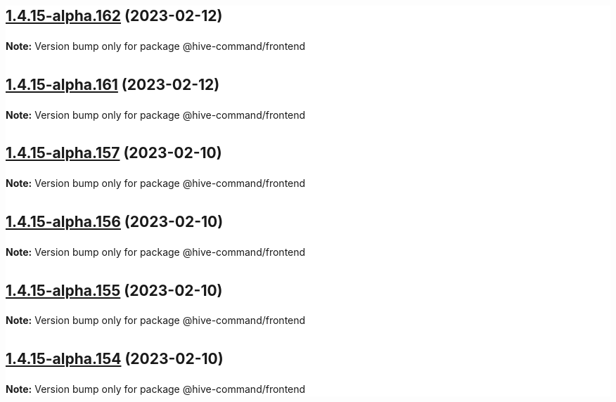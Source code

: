 


## [1.4.15-alpha.162](https://github.com/TheTechCompany/HiveCommand/compare/v1.4.15-alpha.161...v1.4.15-alpha.162) (2023-02-12)

**Note:** Version bump only for package @hive-command/frontend





## [1.4.15-alpha.161](https://github.com/TheTechCompany/HiveCommand/compare/v1.4.15-alpha.160...v1.4.15-alpha.161) (2023-02-12)

**Note:** Version bump only for package @hive-command/frontend





## [1.4.15-alpha.157](https://github.com/TheTechCompany/HiveCommand/compare/v1.4.15-alpha.156...v1.4.15-alpha.157) (2023-02-10)

**Note:** Version bump only for package @hive-command/frontend





## [1.4.15-alpha.156](https://github.com/TheTechCompany/HiveCommand/compare/v1.4.15-alpha.155...v1.4.15-alpha.156) (2023-02-10)

**Note:** Version bump only for package @hive-command/frontend





## [1.4.15-alpha.155](https://github.com/TheTechCompany/HiveCommand/compare/v1.4.15-alpha.154...v1.4.15-alpha.155) (2023-02-10)

**Note:** Version bump only for package @hive-command/frontend





## [1.4.15-alpha.154](https://github.com/TheTechCompany/HiveCommand/compare/v1.4.15-alpha.153...v1.4.15-alpha.154) (2023-02-10)

**Note:** Version bump only for package @hive-command/frontend


